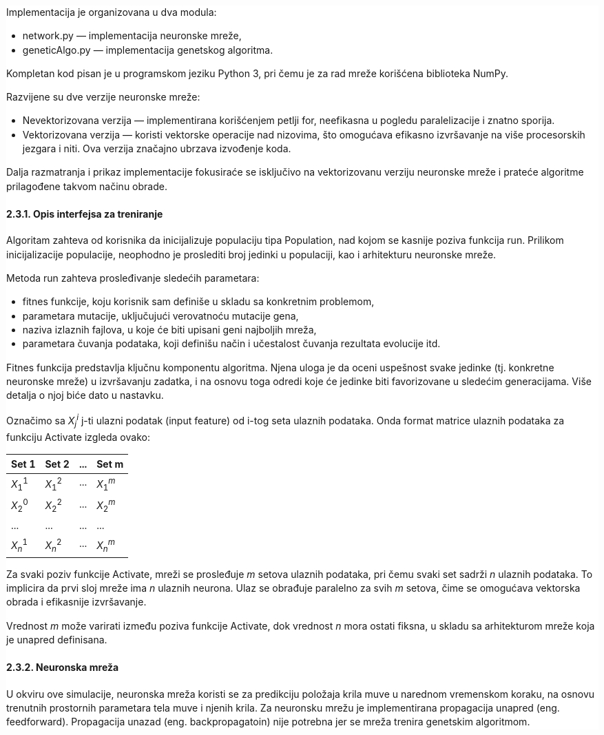 Implementacija je organizovana u dva modula:
- network.py — implementacija neuronske mreže,
- geneticAlgo.py — implementacija genetskog algoritma.

Kompletan kod pisan je u programskom jeziku Python 3, pri čemu je za rad mreže korišćena biblioteka NumPy.

Razvijene su dve verzije neuronske mreže:
- Nevektorizovana verzija — implementirana korišćenjem petlji for, neefikasna u pogledu paralelizacije i znatno sporija.
- Vektorizovana verzija — koristi vektorske operacije nad nizovima, što omogućava efikasno izvršavanje na više procesorskih jezgara i niti. Ova verzija značajno ubrzava izvođenje koda.

Dalja razmatranja i prikaz implementacije fokusiraće se isključivo na vektorizovanu verziju neuronske mreže i prateće algoritme prilagođene takvom načinu obrade.


#### 2.3.1. Opis interfejsa za treniranje

Algoritam zahteva od korisnika da inicijalizuje populaciju tipa Population, nad kojom se kasnije poziva funkcija run. Prilikom inicijalizacije populacije, neophodno je proslediti broj jedinki u populaciji, kao i arhitekturu neuronske mreže.

Metoda run zahteva prosleđivanje sledećih parametara:
- fitnes funkcije, koju korisnik sam definiše u skladu sa konkretnim problemom,
- parametara mutacije, uključujući verovatnoću mutacije gena,
- naziva izlaznih fajlova, u koje će biti upisani geni najboljih mreža,
- parametara čuvanja podataka, koji definišu način i učestalost čuvanja rezultata evolucije itd.

Fitnes funkcija predstavlja ključnu komponentu algoritma. Njena uloga je da oceni uspešnost svake jedinke (tj. konkretne neuronske mreže) u izvršavanju zadatka, i na osnovu toga odredi koje će jedinke biti favorizovane u sledećim generacijama. Više detalja o njoj biće dato u nastavku.

Označimo sa $X_{j}^{i}$ j-ti ulazni podatak (input feature) od i-tog seta ulaznih podataka.
Onda format matrice ulaznih podataka za funkciju Activate izgleda ovako:

| Set 1 | Set 2 | ... | Set m    |
| ----- | ----- | ----- | ----- |
| $X_{1}^{1}$ | $X_{1}^{2}$ | ... | $X_{1}^{m}$ |
| $X_{2}^{0}$ | $X_{2}^{2}$ | ... | $X_{2}^{m}$ |
| ... | ... | ... | ... |
| $X_{n}^{1}$ | $X_{n}^{2}$ | ... | $X_{n}^{m}$ |

Za svaki poziv funkcije Activate, mreži se prosleđuje $m$ setova ulaznih podataka, pri čemu svaki set sadrži $n$ ulaznih podataka. To implicira da prvi sloj mreže ima $n$ ulaznih neurona. Ulaz se obrađuje paralelno za svih $m$ setova, čime se omogućava vektorska obrada i efikasnije izvršavanje.

Vrednost $m$ može varirati između poziva funkcije Activate, dok vrednost $n$ mora ostati fiksna, u skladu sa arhitekturom mreže koja je unapred definisana.


#### 2.3.2. Neuronska mreža

U okviru ove simulacije, neuronska mreža koristi se za predikciju položaja krila muve u narednom vremenskom koraku, na osnovu trenutnih prostornih parametara tela muve i njenih krila.
Za neuronsku mrežu je implementirana propagacija unapred (eng. feedforward). Propagacija unazad (eng. backpropagatoin) nije potrebna jer se mreža trenira genetskim algoritmom.
